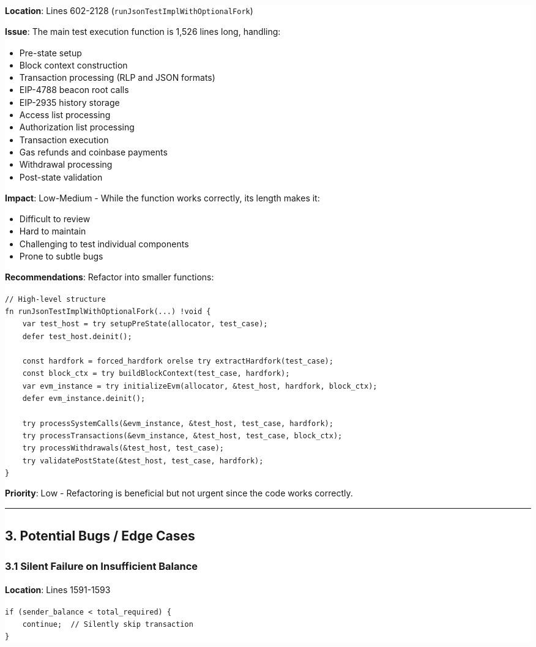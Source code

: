**Location**: Lines 602-2128 (`runJsonTestImplWithOptionalFork`)

**Issue**: The main test execution function is 1,526 lines long, handling:
- Pre-state setup
- Block context construction
- Transaction processing (RLP and JSON formats)
- EIP-4788 beacon root calls
- EIP-2935 history storage
- Access list processing
- Authorization list processing
- Transaction execution
- Gas refunds and coinbase payments
- Withdrawal processing
- Post-state validation

**Impact**: Low-Medium - While the function works correctly, its length makes it:
- Difficult to review
- Hard to maintain
- Challenging to test individual components
- Prone to subtle bugs

**Recommendations**:
Refactor into smaller functions:
```zig
// High-level structure
fn runJsonTestImplWithOptionalFork(...) !void {
    var test_host = try setupPreState(allocator, test_case);
    defer test_host.deinit();

    const hardfork = forced_hardfork orelse try extractHardfork(test_case);
    const block_ctx = try buildBlockContext(test_case, hardfork);
    var evm_instance = try initializeEvm(allocator, &test_host, hardfork, block_ctx);
    defer evm_instance.deinit();

    try processSystemCalls(&evm_instance, &test_host, test_case, hardfork);
    try processTransactions(&evm_instance, &test_host, test_case, block_ctx);
    try processWithdrawals(&test_host, test_case);
    try validatePostState(&test_host, test_case, hardfork);
}
```

**Priority**: Low - Refactoring is beneficial but not urgent since the code works correctly.

---

## 3. Potential Bugs / Edge Cases

### 3.1 Silent Failure on Insufficient Balance

**Location**: Lines 1591-1593

```zig
if (sender_balance < total_required) {
    continue;  // Silently skip transaction
}
```
